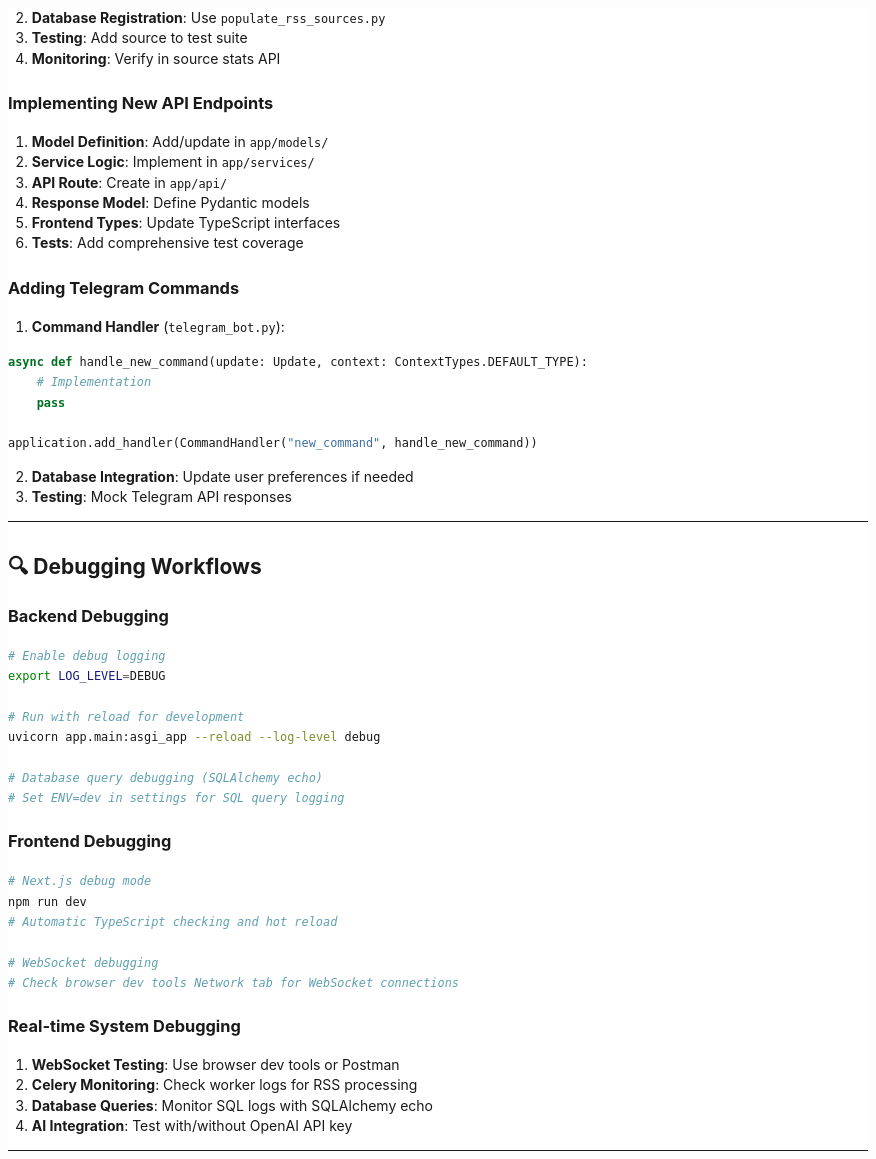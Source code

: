 2. **Database Registration**: Use `populate_rss_sources.py`
3. **Testing**: Add source to test suite
4. **Monitoring**: Verify in source stats API

### Implementing New API Endpoints
1. **Model Definition**: Add/update in `app/models/`
2. **Service Logic**: Implement in `app/services/`
3. **API Route**: Create in `app/api/`
4. **Response Model**: Define Pydantic models
5. **Frontend Types**: Update TypeScript interfaces
6. **Tests**: Add comprehensive test coverage

### Adding Telegram Commands
1. **Command Handler** (`telegram_bot.py`):
```python
async def handle_new_command(update: Update, context: ContextTypes.DEFAULT_TYPE):
    # Implementation
    pass

application.add_handler(CommandHandler("new_command", handle_new_command))
```

2. **Database Integration**: Update user preferences if needed
3. **Testing**: Mock Telegram API responses

---

## 🔍 Debugging Workflows

### Backend Debugging
```bash
# Enable debug logging
export LOG_LEVEL=DEBUG

# Run with reload for development
uvicorn app.main:asgi_app --reload --log-level debug

# Database query debugging (SQLAlchemy echo)
# Set ENV=dev in settings for SQL query logging
```

### Frontend Debugging
```bash
# Next.js debug mode
npm run dev
# Automatic TypeScript checking and hot reload

# WebSocket debugging
# Check browser dev tools Network tab for WebSocket connections
```

### Real-time System Debugging
1. **WebSocket Testing**: Use browser dev tools or Postman
2. **Celery Monitoring**: Check worker logs for RSS processing
3. **Database Queries**: Monitor SQL logs with SQLAlchemy echo
4. **AI Integration**: Test with/without OpenAI API key

---